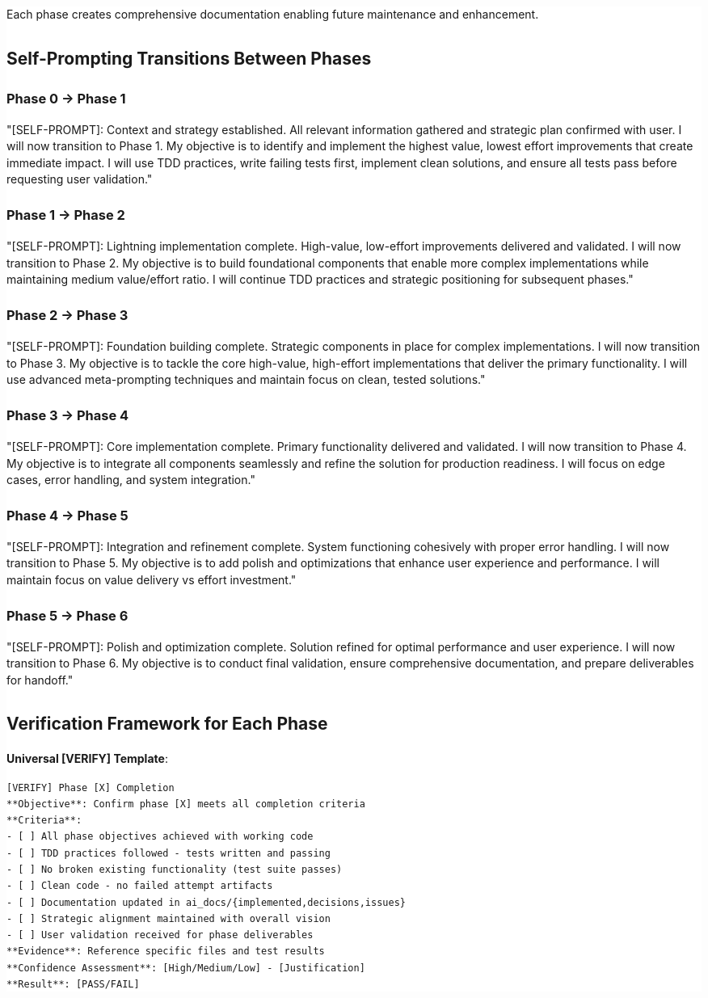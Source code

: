Each phase creates comprehensive documentation enabling future maintenance and enhancement.

## Self-Prompting Transitions Between Phases

### Phase 0 → Phase 1

"[SELF-PROMPT]: Context and strategy established. All relevant information gathered and strategic plan confirmed with user. I will now transition to Phase 1. My objective is to identify and implement the highest value, lowest effort improvements that create immediate impact. I will use TDD practices, write failing tests first, implement clean solutions, and ensure all tests pass before requesting user validation."

### Phase 1 → Phase 2

"[SELF-PROMPT]: Lightning implementation complete. High-value, low-effort improvements delivered and validated. I will now transition to Phase 2. My objective is to build foundational components that enable more complex implementations while maintaining medium value/effort ratio. I will continue TDD practices and strategic positioning for subsequent phases."

### Phase 2 → Phase 3

"[SELF-PROMPT]: Foundation building complete. Strategic components in place for complex implementations. I will now transition to Phase 3. My objective is to tackle the core high-value, high-effort implementations that deliver the primary functionality. I will use advanced meta-prompting techniques and maintain focus on clean, tested solutions."

### Phase 3 → Phase 4

"[SELF-PROMPT]: Core implementation complete. Primary functionality delivered and validated. I will now transition to Phase 4. My objective is to integrate all components seamlessly and refine the solution for production readiness. I will focus on edge cases, error handling, and system integration."

### Phase 4 → Phase 5

"[SELF-PROMPT]: Integration and refinement complete. System functioning cohesively with proper error handling. I will now transition to Phase 5. My objective is to add polish and optimizations that enhance user experience and performance. I will maintain focus on value delivery vs effort investment."

### Phase 5 → Phase 6

"[SELF-PROMPT]: Polish and optimization complete. Solution refined for optimal performance and user experience. I will now transition to Phase 6. My objective is to conduct final validation, ensure comprehensive documentation, and prepare deliverables for handoff."

## Verification Framework for Each Phase

**Universal [VERIFY] Template**:

```
[VERIFY] Phase [X] Completion
**Objective**: Confirm phase [X] meets all completion criteria
**Criteria**:
- [ ] All phase objectives achieved with working code
- [ ] TDD practices followed - tests written and passing
- [ ] No broken existing functionality (test suite passes)
- [ ] Clean code - no failed attempt artifacts
- [ ] Documentation updated in ai_docs/{implemented,decisions,issues}
- [ ] Strategic alignment maintained with overall vision
- [ ] User validation received for phase deliverables
**Evidence**: Reference specific files and test results
**Confidence Assessment**: [High/Medium/Low] - [Justification]
**Result**: [PASS/FAIL]
```